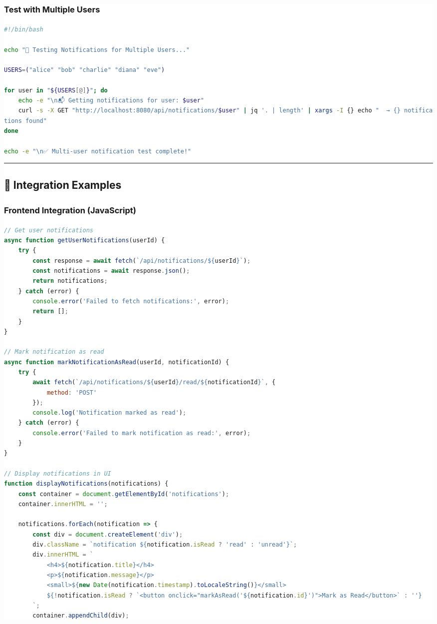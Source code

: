 ### Test with Multiple Users
```bash
#!/bin/bash

echo "🔔 Testing Notifications for Multiple Users..."

USERS=("alice" "bob" "charlie" "diana" "eve")

for user in "${USERS[@]}"; do
    echo -e "\n📬 Getting notifications for user: $user"
    curl -s -X GET "http://localhost:8080/api/notifications/$user" | jq '. | length' | xargs -I {} echo "  → {} notifications found"
done

echo -e "\n✅ Multi-user notification test complete!"
```

---

## 🎯 Integration Examples

### Frontend Integration (JavaScript)
```javascript
// Get user notifications
async function getUserNotifications(userId) {
    try {
        const response = await fetch(`/api/notifications/${userId}`);
        const notifications = await response.json();
        return notifications;
    } catch (error) {
        console.error('Failed to fetch notifications:', error);
        return [];
    }
}

// Mark notification as read
async function markNotificationAsRead(userId, notificationId) {
    try {
        await fetch(`/api/notifications/${userId}/read/${notificationId}`, {
            method: 'POST'
        });
        console.log('Notification marked as read');
    } catch (error) {
        console.error('Failed to mark notification as read:', error);
    }
}

// Display notifications in UI
function displayNotifications(notifications) {
    const container = document.getElementById('notifications');
    container.innerHTML = '';
    
    notifications.forEach(notification => {
        const div = document.createElement('div');
        div.className = `notification ${notification.isRead ? 'read' : 'unread'}`;
        div.innerHTML = `
            <h4>${notification.title}</h4>
            <p>${notification.message}</p>
            <small>${new Date(notification.timestamp).toLocaleString()}</small>
            ${!notification.isRead ? `<button onclick="markAsRead('${notification.id}')">Mark as Read</button>` : ''}
        `;
        container.appendChild(div);
```